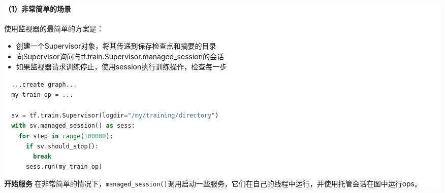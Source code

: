 #### （1）非常简单的场景
使用监视器的最简单的方案是：
* 创建一个Supervisor对象，将其传递到保存检查点和摘要的目录
* 向Supervisor询问与tf.train.Supervisor.managed_session的会话
* 如果监视器请求训练停止，使用session执行训练操作，检查每一步

```py
  ...create graph...
  my_train_op = ...

  sv = tf.train.Supervisor(logdir="/my/training/directory")
  with sv.managed_session() as sess:
    for step in range(100000):
      if sv.should_stop():
        break
      sess.run(my_train_op)
```

**开始服务**
在非常简单的情况下，`managed_session()`调用启动一些服务，它们在自己的线程中运行，并使用托管会话在图中运行ops。


